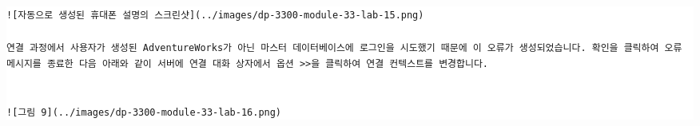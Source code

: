 	![자동으로 생성된 휴대폰 설명의 스크린샷](../images/dp-3300-module-33-lab-15.png)

	연결 과정에서 사용자가 생성된 AdventureWorks가 아닌 마스터 데이터베이스에 로그인을 시도했기 때문에 이 오류가 생성되었습니다. 확인을 클릭하여 오류 메시지를 종료한 다음 아래와 같이 서버에 연결 대화 상자에서 옵션 >>을 클릭하여 연결 컨텍스트를 변경합니다.


	![그림 9](../images/dp-3300-module-33-lab-16.png)
